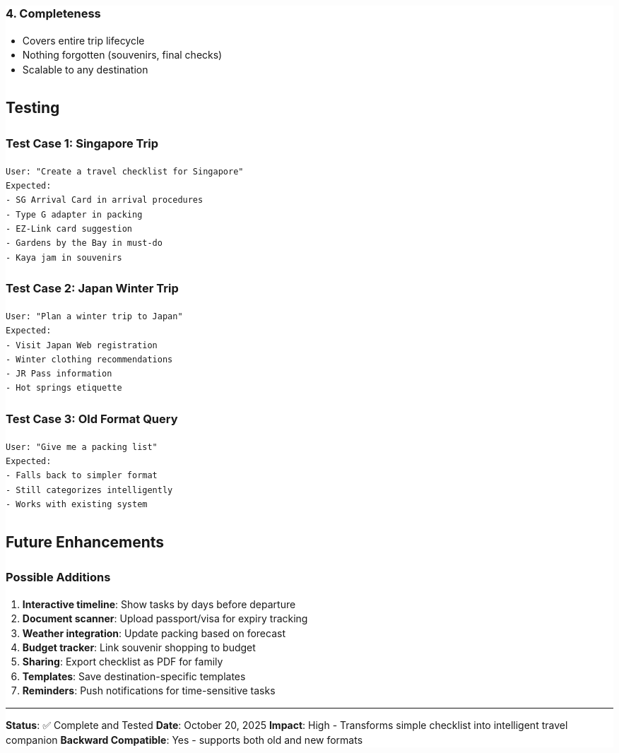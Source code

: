 ### 4. Completeness
- Covers entire trip lifecycle
- Nothing forgotten (souvenirs, final checks)
- Scalable to any destination

## Testing

### Test Case 1: Singapore Trip
```
User: "Create a travel checklist for Singapore"
Expected: 
- SG Arrival Card in arrival procedures
- Type G adapter in packing
- EZ-Link card suggestion
- Gardens by the Bay in must-do
- Kaya jam in souvenirs
```

### Test Case 2: Japan Winter Trip
```
User: "Plan a winter trip to Japan"
Expected:
- Visit Japan Web registration
- Winter clothing recommendations
- JR Pass information
- Hot springs etiquette
```

### Test Case 3: Old Format Query
```
User: "Give me a packing list"
Expected:
- Falls back to simpler format
- Still categorizes intelligently
- Works with existing system
```

## Future Enhancements

### Possible Additions
1. **Interactive timeline**: Show tasks by days before departure
2. **Document scanner**: Upload passport/visa for expiry tracking
3. **Weather integration**: Update packing based on forecast
4. **Budget tracker**: Link souvenir shopping to budget
5. **Sharing**: Export checklist as PDF for family
6. **Templates**: Save destination-specific templates
7. **Reminders**: Push notifications for time-sensitive tasks

---

**Status**: ✅ Complete and Tested
**Date**: October 20, 2025
**Impact**: High - Transforms simple checklist into intelligent travel companion
**Backward Compatible**: Yes - supports both old and new formats
